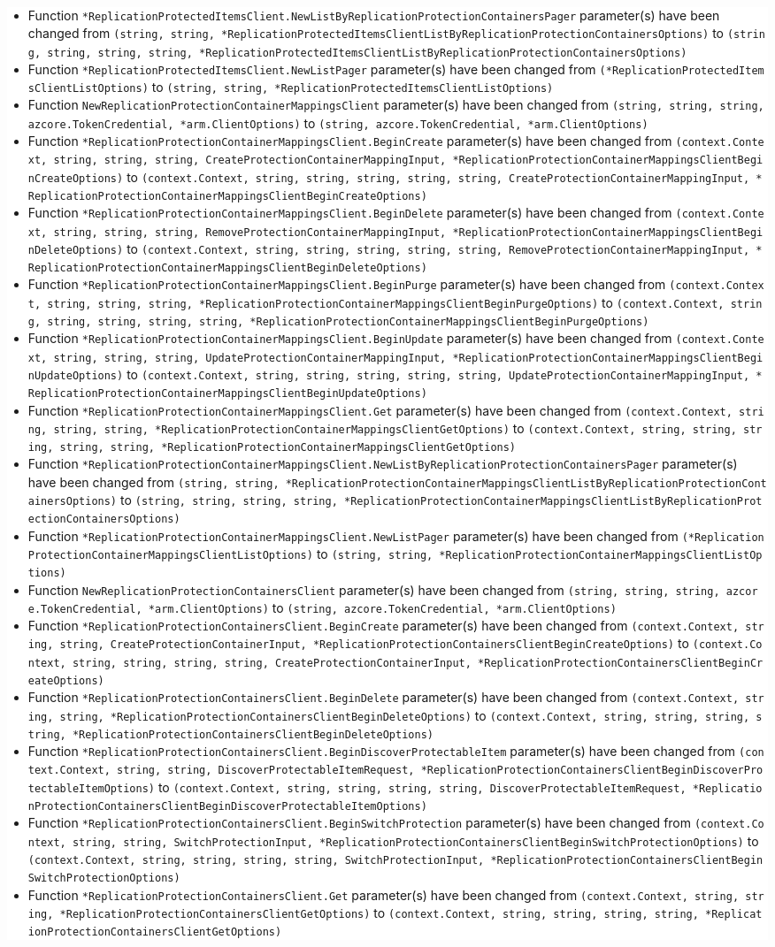 - Function `*ReplicationProtectedItemsClient.NewListByReplicationProtectionContainersPager` parameter(s) have been changed from `(string, string, *ReplicationProtectedItemsClientListByReplicationProtectionContainersOptions)` to `(string, string, string, string, *ReplicationProtectedItemsClientListByReplicationProtectionContainersOptions)`
- Function `*ReplicationProtectedItemsClient.NewListPager` parameter(s) have been changed from `(*ReplicationProtectedItemsClientListOptions)` to `(string, string, *ReplicationProtectedItemsClientListOptions)`
- Function `NewReplicationProtectionContainerMappingsClient` parameter(s) have been changed from `(string, string, string, azcore.TokenCredential, *arm.ClientOptions)` to `(string, azcore.TokenCredential, *arm.ClientOptions)`
- Function `*ReplicationProtectionContainerMappingsClient.BeginCreate` parameter(s) have been changed from `(context.Context, string, string, string, CreateProtectionContainerMappingInput, *ReplicationProtectionContainerMappingsClientBeginCreateOptions)` to `(context.Context, string, string, string, string, string, CreateProtectionContainerMappingInput, *ReplicationProtectionContainerMappingsClientBeginCreateOptions)`
- Function `*ReplicationProtectionContainerMappingsClient.BeginDelete` parameter(s) have been changed from `(context.Context, string, string, string, RemoveProtectionContainerMappingInput, *ReplicationProtectionContainerMappingsClientBeginDeleteOptions)` to `(context.Context, string, string, string, string, string, RemoveProtectionContainerMappingInput, *ReplicationProtectionContainerMappingsClientBeginDeleteOptions)`
- Function `*ReplicationProtectionContainerMappingsClient.BeginPurge` parameter(s) have been changed from `(context.Context, string, string, string, *ReplicationProtectionContainerMappingsClientBeginPurgeOptions)` to `(context.Context, string, string, string, string, string, *ReplicationProtectionContainerMappingsClientBeginPurgeOptions)`
- Function `*ReplicationProtectionContainerMappingsClient.BeginUpdate` parameter(s) have been changed from `(context.Context, string, string, string, UpdateProtectionContainerMappingInput, *ReplicationProtectionContainerMappingsClientBeginUpdateOptions)` to `(context.Context, string, string, string, string, string, UpdateProtectionContainerMappingInput, *ReplicationProtectionContainerMappingsClientBeginUpdateOptions)`
- Function `*ReplicationProtectionContainerMappingsClient.Get` parameter(s) have been changed from `(context.Context, string, string, string, *ReplicationProtectionContainerMappingsClientGetOptions)` to `(context.Context, string, string, string, string, string, *ReplicationProtectionContainerMappingsClientGetOptions)`
- Function `*ReplicationProtectionContainerMappingsClient.NewListByReplicationProtectionContainersPager` parameter(s) have been changed from `(string, string, *ReplicationProtectionContainerMappingsClientListByReplicationProtectionContainersOptions)` to `(string, string, string, string, *ReplicationProtectionContainerMappingsClientListByReplicationProtectionContainersOptions)`
- Function `*ReplicationProtectionContainerMappingsClient.NewListPager` parameter(s) have been changed from `(*ReplicationProtectionContainerMappingsClientListOptions)` to `(string, string, *ReplicationProtectionContainerMappingsClientListOptions)`
- Function `NewReplicationProtectionContainersClient` parameter(s) have been changed from `(string, string, string, azcore.TokenCredential, *arm.ClientOptions)` to `(string, azcore.TokenCredential, *arm.ClientOptions)`
- Function `*ReplicationProtectionContainersClient.BeginCreate` parameter(s) have been changed from `(context.Context, string, string, CreateProtectionContainerInput, *ReplicationProtectionContainersClientBeginCreateOptions)` to `(context.Context, string, string, string, string, CreateProtectionContainerInput, *ReplicationProtectionContainersClientBeginCreateOptions)`
- Function `*ReplicationProtectionContainersClient.BeginDelete` parameter(s) have been changed from `(context.Context, string, string, *ReplicationProtectionContainersClientBeginDeleteOptions)` to `(context.Context, string, string, string, string, *ReplicationProtectionContainersClientBeginDeleteOptions)`
- Function `*ReplicationProtectionContainersClient.BeginDiscoverProtectableItem` parameter(s) have been changed from `(context.Context, string, string, DiscoverProtectableItemRequest, *ReplicationProtectionContainersClientBeginDiscoverProtectableItemOptions)` to `(context.Context, string, string, string, string, DiscoverProtectableItemRequest, *ReplicationProtectionContainersClientBeginDiscoverProtectableItemOptions)`
- Function `*ReplicationProtectionContainersClient.BeginSwitchProtection` parameter(s) have been changed from `(context.Context, string, string, SwitchProtectionInput, *ReplicationProtectionContainersClientBeginSwitchProtectionOptions)` to `(context.Context, string, string, string, string, SwitchProtectionInput, *ReplicationProtectionContainersClientBeginSwitchProtectionOptions)`
- Function `*ReplicationProtectionContainersClient.Get` parameter(s) have been changed from `(context.Context, string, string, *ReplicationProtectionContainersClientGetOptions)` to `(context.Context, string, string, string, string, *ReplicationProtectionContainersClientGetOptions)`